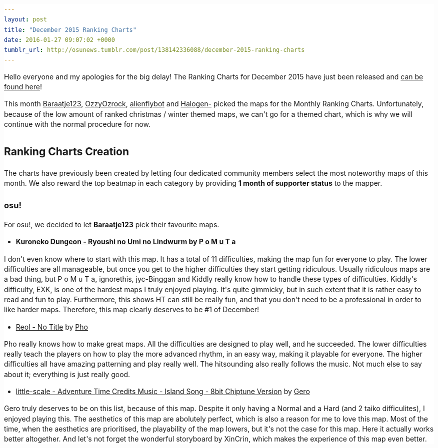 ```yaml
---
layout: post
title: "December 2015 Ranking Charts"
date: 2016-01-27 09:07:02 +0000
tumblr_url: http://osunews.tumblr.com/post/138142336088/december-2015-ranking-charts
---
```


Hello everyone and my apologies for the big delay! The Ranking Charts for December 2015 have just been released and [can be found here](https://osu.ppy.sh/p/chart?ch=MONTH1512)!

This month [Baraatje123](https://osu.ppy.sh/users/2533040), [OzzyOzrock](https://osu.ppy.sh/users/465153), [alienflybot](https://osu.ppy.sh/users/636114) and [Halogen-](https://osu.ppy.sh/users/169992) picked the maps for the Monthly Ranking Charts. Unfortunately, because of the low amount of ranked christmas / winter themed maps, we can't go for a themed chart, which is why we will continue with the normal procedure for now.

## Ranking Charts Creation

The charts have previously been created by letting four dedicated community members select the most noteworthy maps of this month. We also reward the top beatmap in each category by providing **1 month of supporter status** to the mapper.

### osu!

For osu!, we decided to let **[Baraatje123](https://osu.ppy.sh/users/2533040)** pick their favourite maps.

- **[Kuroneko Dungeon - Ryoushi no Umi no Lindwurm](https://osu.ppy.sh/beatmapsets/372850) by [P o M u T a](https://osu.ppy.sh/users/610988)**

I don't even know where to start with this map. It has a total of 11 difficulties, making the map fun for everyone to play. The lower difficulties are all manageable, but once you get to the higher difficulties they start getting ridiculous. Usually ridiculous maps are a bad thing, but P o M u T a, ignorethis, jyc-Binggan and Kiddly really know how to handle these types of difficulties. Kiddly's difficulty, EXK, is one of the hardest maps I truly enjoyed playing. It's quite gimmicky, but in such extent that it is rather easy to read and fun to play. Furthermore, this shows HT can still be really fun, and that you don't need to be a professional in order to like harder maps. Therefore, this map clearly deserves to be \#1 of December!

- [Reol - No Title](https://osu.ppy.sh/beatmapsets/343672) by [Pho](https://osu.ppy.sh/users/3624692)

Pho really knows how to make great maps. All the difficulties are designed to play well, and he succeeded. The lower difficulties really teach the players on how to play the more advanced rhythm, in an easy way, making it playable for everyone. The higher difficulties all have amazing patterning and play really well. The hitsounding also really follows the music. Not much else to say about it; everything is just really good.

- [little-scale - Adventure Time Credits Music - Island Song - 8bit Chiptune Version](https://osu.ppy.sh/beatmapsets/353035) by [Gero](https://osu.ppy.sh/users/1467715)

Gero truly deserves to be on this list, because of this map. Despite it only having a Normal and a Hard (and 2 taiko difficulites), I enjoyed playing this. The aesthetics of this map are abolutely perfect, which is also a reason for me to love this map. Most of the time, when the aesthetics are prioritised, the playability of the map lowers, but it's not the case for this map. Here it actually works better altogether. And let's not forget the wonderful storyboard by XinCrin, which makes the experience of this map even better.
